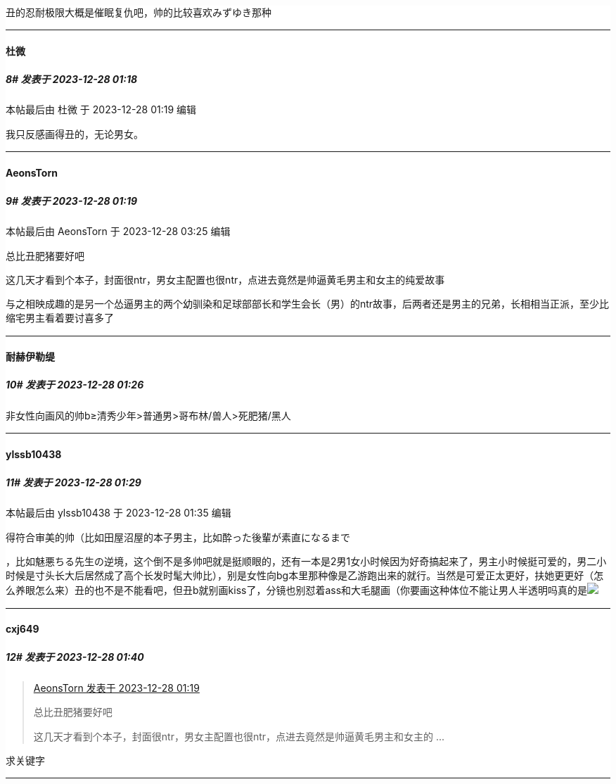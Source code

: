 丑的忍耐极限大概是催眠复仇吧，帅的比较喜欢みずゆき那种

*****

####  杜微  
##### 8#       发表于 2023-12-28 01:18

 本帖最后由 杜微 于 2023-12-28 01:19 编辑 

我只反感画得丑的，无论男女。

*****

####  AeonsTorn  
##### 9#       发表于 2023-12-28 01:19

 本帖最后由 AeonsTorn 于 2023-12-28 03:25 编辑 

总比丑肥猪要好吧

这几天才看到个本子，封面很ntr，男女主配置也很ntr，点进去竟然是帅逼黄毛男主和女主的纯爱故事

与之相映成趣的是另一个怂逼男主的两个幼驯染和足球部部长和学生会长（男）的ntr故事，后两者还是男主的兄弟，长相相当正派，至少比缩宅男主看着要讨喜多了

*****

####  耐赫伊勒缇  
##### 10#       发表于 2023-12-28 01:26

非女性向画风的帅b≥清秀少年&gt;普通男&gt;哥布林/兽人&gt;死肥猪/黑人

*****

####  ylssb10438  
##### 11#       发表于 2023-12-28 01:29

 本帖最后由 ylssb10438 于 2023-12-28 01:35 编辑 

得符合审美的帅（比如田屋沼屋的本子男主，比如酔った後輩が素直になるまで

，比如魅悪ちる先生の逆境，这个倒不是多帅吧就是挺顺眼的，还有一本是2男1女小时候因为好奇搞起来了，男主小时候挺可爱的，男二小时候是寸头长大后居然成了高个长发时髦大帅比），别是女性向bg本里那种像是乙游跑出来的就行。当然是可爱正太更好，扶她更更好（怎么养眼怎么来）丑的也不是不能看吧，但丑b就别画kiss了，分镜也别怼着ass和大毛腿画（你要画这种体位不能让男人半透明吗真的是<img src="https://static.saraba1st.com/image/smiley/face2017/018.png" referrerpolicy="no-referrer">

*****

####  cxj649  
##### 12#       发表于 2023-12-28 01:40

<blockquote><a href="httphttps://bbs.saraba1st.com/2b/forum.php?mod=redirect&amp;goto=findpost&amp;pid=63461881&amp;ptid=2165325" target="_blank">AeonsTorn 发表于 2023-12-28 01:19</a>

总比丑肥猪要好吧

这几天才看到个本子，封面很ntr，男女主配置也很ntr，点进去竟然是帅逼黄毛男主和女主的 ...</blockquote>
求关键字

*****
